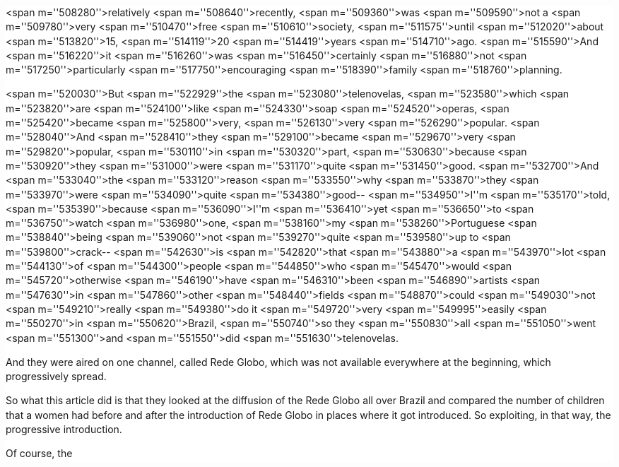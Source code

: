   <span m=''508280''>relatively</span> <span m=''508640''>recently,</span> <span m=''509360''>was</span>
  <span m=''509590''>not a</span> <span m=''509780''>very</span> <span m=''510470''>free</span>
  <span m=''510610''>society,</span> <span m=''511575''>until</span> <span m=''512020''>about</span>
  <span m=''513820''>15,</span> <span m=''514119''>20</span> <span m=''514419''>years</span>
  <span m=''514710''>ago.</span> <span m=''515590''>And</span> <span m=''516220''>it</span>
  <span m=''516260''>was</span> <span m=''516450''>certainly</span> <span m=''516880''>not</span>
  <span m=''517250''>particularly</span> <span m=''517750''>encouraging</span> <span
  m=''518390''>family</span> <span m=''518760''>planning.</span> </p><p><span m=''520030''>But</span>
  <span m=''522929''>the</span> <span m=''523080''>telenovelas,</span> <span m=''523580''>which</span>
  <span m=''523820''>are</span> <span m=''524100''>like</span> <span m=''524330''>soap</span>
  <span m=''524520''>operas,</span> <span m=''525420''>became</span> <span m=''525800''>very,</span>
  <span m=''526130''>very</span> <span m=''526290''>popular.</span> <span m=''528040''>And</span>
  <span m=''528410''>they</span> <span m=''529100''>became</span> <span m=''529670''>very</span>
  <span m=''529820''>popular,</span> <span m=''530110''>in</span> <span m=''530320''>part,</span>
  <span m=''530630''>because</span> <span m=''530920''>they</span> <span m=''531000''>were</span>
  <span m=''531170''>quite</span> <span m=''531450''>good.</span> <span m=''532700''>And</span>
  <span m=''533040''>the</span> <span m=''533120''>reason</span> <span m=''533550''>why</span>
  <span m=''533870''>they</span> <span m=''533970''>were</span> <span m=''534090''>quite</span>
  <span m=''534380''>good--</span> <span m=''534950''>I''m</span> <span m=''535170''>told,</span>
  <span m=''535390''>because</span> <span m=''536090''>I''m</span> <span m=''536410''>yet</span>
  <span m=''536650''>to</span> <span m=''536750''>watch</span> <span m=''536980''>one,</span>
  <span m=''538160''>my</span> <span m=''538260''>Portuguese</span> <span m=''538840''>being</span>
  <span m=''539060''>not</span> <span m=''539270''>quite</span> <span m=''539580''>up
  to</span> <span m=''539800''>crack--</span> <span m=''542630''>is</span> <span m=''542820''>that</span>
  <span m=''543880''>a</span> <span m=''543970''>lot</span> <span m=''544130''>of</span>
  <span m=''544300''>people</span> <span m=''544850''>who</span> <span m=''545470''>would</span>
  <span m=''545720''>otherwise</span> <span m=''546190''>have</span> <span m=''546310''>been</span>
  <span m=''546890''>artists</span> <span m=''547630''>in</span> <span m=''547860''>other</span>
  <span m=''548440''>fields</span> <span m=''548870''>could</span> <span m=''549030''>not</span>
  <span m=''549210''>really</span> <span m=''549380''>do it</span> <span m=''549720''>very</span>
  <span m=''549995''>easily</span> <span m=''550270''>in</span> <span m=''550620''>Brazil,</span>
  <span m=''550740''>so they</span> <span m=''550830''>all</span> <span m=''551050''>went</span>
  <span m=''551300''>and</span> <span m=''551550''>did</span> <span m=''551630''>telenovelas.</span>
  </p><p><span m=''553230''>And</span> <span m=''555710''>they</span> <span m=''555840''>were</span>
  <span m=''556410''>aired</span> <span m=''556760''>on</span> <span m=''556930''>one</span>
  <span m=''557010''>channel,</span> <span m=''557680''>called</span> <span m=''557900''>Rede</span>
  <span m=''558270''>Globo,</span> <span m=''559800''>which</span> <span m=''560080''>was</span>
  <span m=''562190''>not</span> <span m=''562420''>available</span> <span m=''562850''>everywhere</span>
  <span m=''563510''>at</span> <span m=''563620''>the</span> <span m=''563700''>beginning,</span>
  <span m=''564070''>which</span> <span m=''564290''>progressively</span> <span m=''564940''>spread.</span>
  </p><p><span m=''566330''>So</span> <span m=''566530''>what</span> <span m=''566700''>this</span>
  <span m=''566810''>article</span> <span m=''567350''>did</span> <span m=''567650''>is</span>
  <span m=''567840''>that</span> <span m=''568300''>they</span> <span m=''568520''>looked</span>
  <span m=''568900''>at</span> <span m=''569540''>the</span> <span m=''569840''>diffusion</span>
  <span m=''570480''>of</span> <span m=''570690''>the</span> <span m=''571260''>Rede</span>
  <span m=''571520''>Globo</span> <span m=''572010''>all</span> <span m=''572280''>over</span>
  <span m=''572550''>Brazil</span> <span m=''573840''>and</span> <span m=''574040''>compared</span>
  <span m=''575160''>the</span> <span m=''575300''>number</span> <span m=''575580''>of</span>
  <span m=''575830''>children</span> <span m=''576290''>that a</span> <span m=''576430''>women</span>
  <span m=''576830''>had</span> <span m=''577380''>before</span> <span m=''577710''>and</span>
  <span m=''577820''>after</span> <span m=''578360''>the</span> <span m=''578510''>introduction</span>
  <span m=''579010''>of</span> <span m=''579130''>Rede</span> <span m=''579410''>Globo</span>
  <span m=''580620''>in</span> <span m=''582010''>places</span> <span m=''582480''>where</span>
  <span m=''582620''>it</span> <span m=''582750''>got</span> <span m=''582920''>introduced.</span>
  <span m=''583910''>So</span> <span m=''584060''>exploiting,</span> <span m=''584415''>in</span>
  <span m=''584770''>that</span> <span m=''584980''>way,</span> <span m=''585110''>the</span>
  <span m=''585210''>progressive</span> <span m=''585740''>introduction.</span> </p><p><span
  m=''586260''>Of</span> <span m=''586370''>course,</span> <span m=''586630''>the</span>
